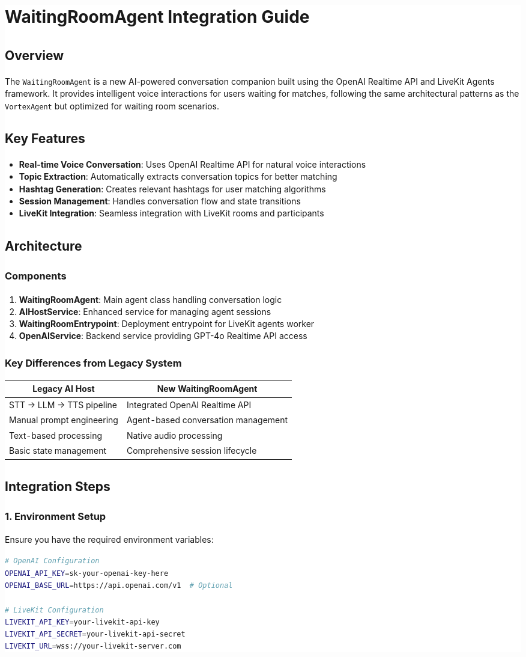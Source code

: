 # WaitingRoomAgent Integration Guide

## Overview

The `WaitingRoomAgent` is a new AI-powered conversation companion built using the OpenAI Realtime API and LiveKit Agents framework. It provides intelligent voice interactions for users waiting for matches, following the same architectural patterns as the `VortexAgent` but optimized for waiting room scenarios.

## Key Features

- **Real-time Voice Conversation**: Uses OpenAI Realtime API for natural voice interactions
- **Topic Extraction**: Automatically extracts conversation topics for better matching  
- **Hashtag Generation**: Creates relevant hashtags for user matching algorithms
- **Session Management**: Handles conversation flow and state transitions
- **LiveKit Integration**: Seamless integration with LiveKit rooms and participants

## Architecture

### Components

1. **WaitingRoomAgent**: Main agent class handling conversation logic
2. **AIHostService**: Enhanced service for managing agent sessions
3. **WaitingRoomEntrypoint**: Deployment entrypoint for LiveKit agents worker
4. **OpenAIService**: Backend service providing GPT-4o Realtime API access

### Key Differences from Legacy System

| Legacy AI Host | New WaitingRoomAgent |
|----------------|---------------------|
| STT → LLM → TTS pipeline | Integrated OpenAI Realtime API |
| Manual prompt engineering | Agent-based conversation management |
| Text-based processing | Native audio processing |
| Basic state management | Comprehensive session lifecycle |

## Integration Steps

### 1. Environment Setup

Ensure you have the required environment variables:

```bash
# OpenAI Configuration
OPENAI_API_KEY=sk-your-openai-key-here
OPENAI_BASE_URL=https://api.openai.com/v1  # Optional

# LiveKit Configuration  
LIVEKIT_API_KEY=your-livekit-api-key
LIVEKIT_API_SECRET=your-livekit-api-secret
LIVEKIT_URL=wss://your-livekit-server.com
```
